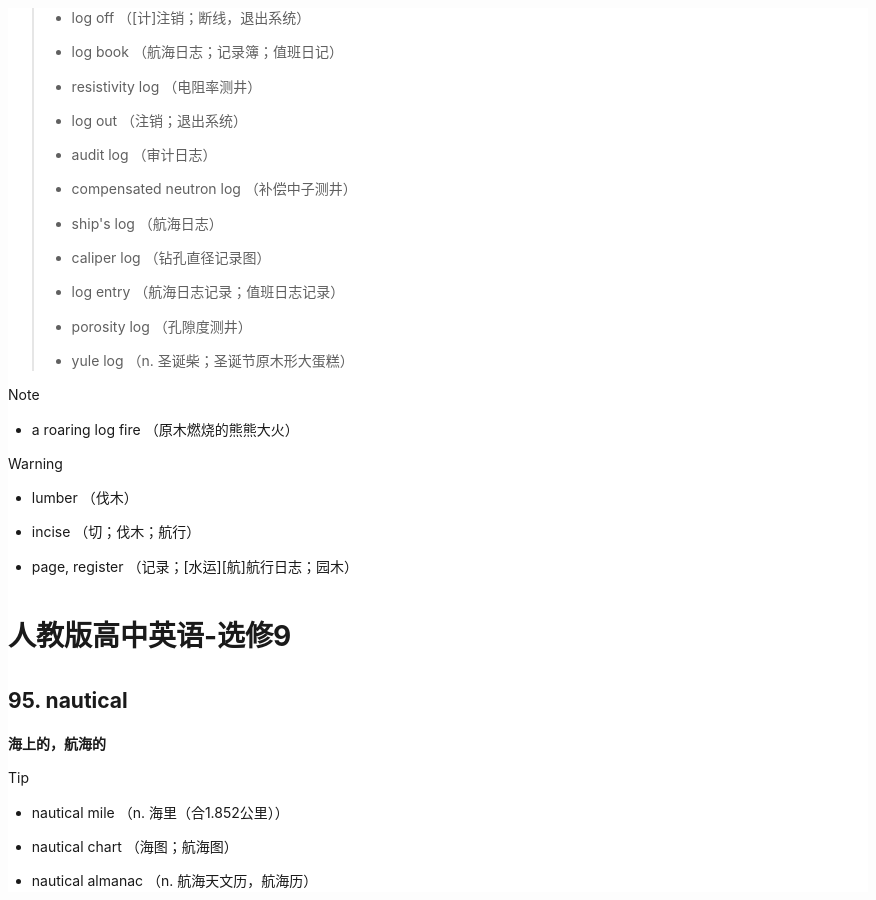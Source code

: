 > - log off （[计]注销；断线，退出系统）
>
> - log book （航海日志；记录簿；值班日记）
>
> - resistivity log （电阻率测井）
>
> - log out （注销；退出系统）
>
> - audit log （审计日志）
>
> - compensated neutron log （补偿中子测井）
>
> - ship's log （航海日志）
>
> - caliper log （钻孔直径记录图）
>
> - log entry （航海日志记录；值班日志记录）
>
> - porosity log （孔隙度测井）
>
> - yule log （n. 圣诞柴；圣诞节原木形大蛋糕）
>

> [!NOTE]
>
> - a roaring log fire （原木燃烧的熊熊大火）
>

> [!WARNING]
>
> - lumber （伐木）
>
> - incise （切；伐木；航行）
>
> - page, register （记录；[水运][航]航行日志；园木）
>

# 人教版高中英语-选修9

## 95. nautical

**海上的，航海的**

> [!TIP]
>
> - nautical mile （n. 海里（合1.852公里））
>
> - nautical chart （海图；航海图）
>
> - nautical almanac （n. 航海天文历，航海历）
>
